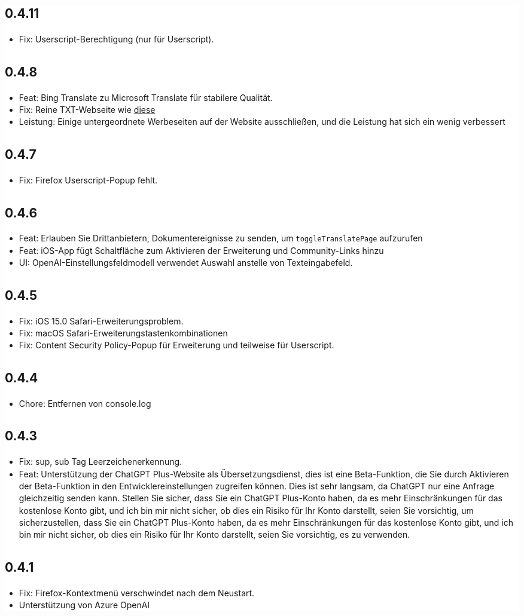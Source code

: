 ## 0.4.11

- Fix: Userscript-Berechtigung (nur für Userscript).

## 0.4.8

- Feat: Bing Translate zu Microsoft Translate für stabilere Qualität.
- Fix: Reine TXT-Webseite wie [diese](https://edoras.sdsu.edu/~vinge/misc/singularity.html)
- Leistung: Einige untergeordnete Werbeseiten auf der Website ausschließen, und die Leistung hat sich ein wenig verbessert

## 0.4.7

- Fix: Firefox Userscript-Popup fehlt.

## 0.4.6

- Feat: Erlauben Sie Drittanbietern, Dokumentereignisse zu senden, um `toggleTranslatePage` aufzurufen
- Feat: iOS-App fügt Schaltfläche zum Aktivieren der Erweiterung und Community-Links hinzu
- UI: OpenAI-Einstellungsfeldmodell verwendet Auswahl anstelle von Texteingabefeld.

## 0.4.5

- Fix: iOS 15.0 Safari-Erweiterungsproblem.
- Fix: macOS Safari-Erweiterungstastenkombinationen
- Fix: Content Security Policy-Popup für Erweiterung und teilweise für Userscript.

## 0.4.4

- Chore: Entfernen von console.log

## 0.4.3

- Fix: sup, sub Tag Leerzeichenerkennung.
- Feat: Unterstützung der ChatGPT Plus-Website als Übersetzungsdienst, dies ist eine Beta-Funktion, die Sie durch Aktivieren der Beta-Funktion in den Entwicklereinstellungen zugreifen können. Dies ist sehr langsam, da ChatGPT nur eine Anfrage gleichzeitig senden kann. Stellen Sie sicher, dass Sie ein ChatGPT Plus-Konto haben, da es mehr Einschränkungen für das kostenlose Konto gibt, und ich bin mir nicht sicher, ob dies ein Risiko für Ihr Konto darstellt, seien Sie vorsichtig, um sicherzustellen, dass Sie ein ChatGPT Plus-Konto haben, da es mehr Einschränkungen für das kostenlose Konto gibt, und ich bin mir nicht sicher, ob dies ein Risiko für Ihr Konto darstellt, seien Sie vorsichtig, es zu verwenden.

## 0.4.1

- Fix: Firefox-Kontextmenü verschwindet nach dem Neustart.
- Unterstützung von Azure OpenAI
